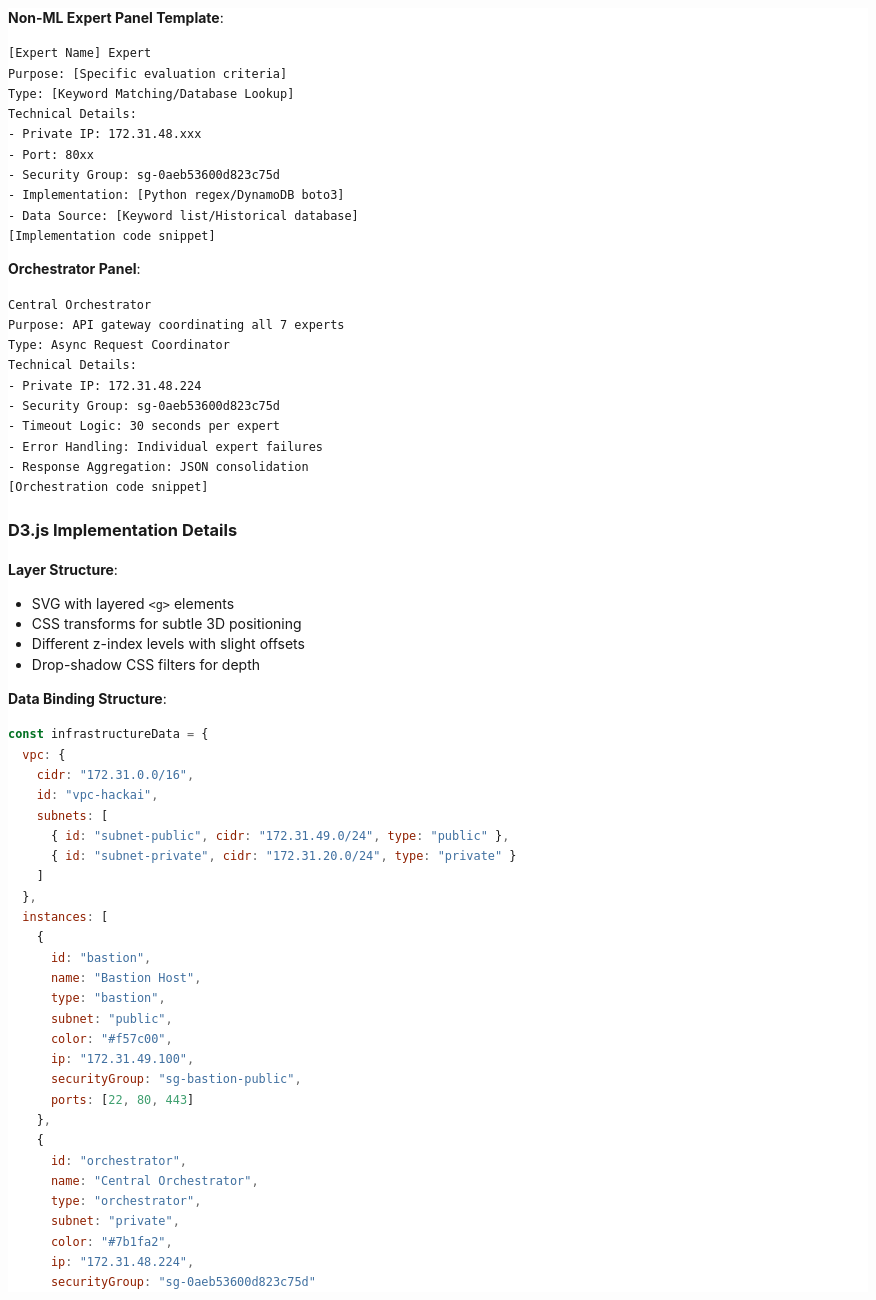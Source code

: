 **Non-ML Expert Panel Template**:
```
[Expert Name] Expert  
Purpose: [Specific evaluation criteria]
Type: [Keyword Matching/Database Lookup]
Technical Details:
- Private IP: 172.31.48.xxx
- Port: 80xx
- Security Group: sg-0aeb53600d823c75d
- Implementation: [Python regex/DynamoDB boto3]
- Data Source: [Keyword list/Historical database]
[Implementation code snippet]
```

**Orchestrator Panel**:
```
Central Orchestrator
Purpose: API gateway coordinating all 7 experts
Type: Async Request Coordinator
Technical Details:
- Private IP: 172.31.48.224
- Security Group: sg-0aeb53600d823c75d
- Timeout Logic: 30 seconds per expert
- Error Handling: Individual expert failures
- Response Aggregation: JSON consolidation
[Orchestration code snippet]
```

### D3.js Implementation Details

**Layer Structure**:
- SVG with layered `<g>` elements
- CSS transforms for subtle 3D positioning
- Different z-index levels with slight offsets
- Drop-shadow CSS filters for depth

**Data Binding Structure**:
```javascript
const infrastructureData = {
  vpc: { 
    cidr: "172.31.0.0/16", 
    id: "vpc-hackai",
    subnets: [
      { id: "subnet-public", cidr: "172.31.49.0/24", type: "public" },
      { id: "subnet-private", cidr: "172.31.20.0/24", type: "private" }
    ]
  },
  instances: [
    { 
      id: "bastion", 
      name: "Bastion Host",
      type: "bastion", 
      subnet: "public", 
      color: "#f57c00",
      ip: "172.31.49.100",
      securityGroup: "sg-bastion-public",
      ports: [22, 80, 443]
    },
    { 
      id: "orchestrator", 
      name: "Central Orchestrator",
      type: "orchestrator", 
      subnet: "private", 
      color: "#7b1fa2",
      ip: "172.31.48.224",
      securityGroup: "sg-0aeb53600d823c75d"
```